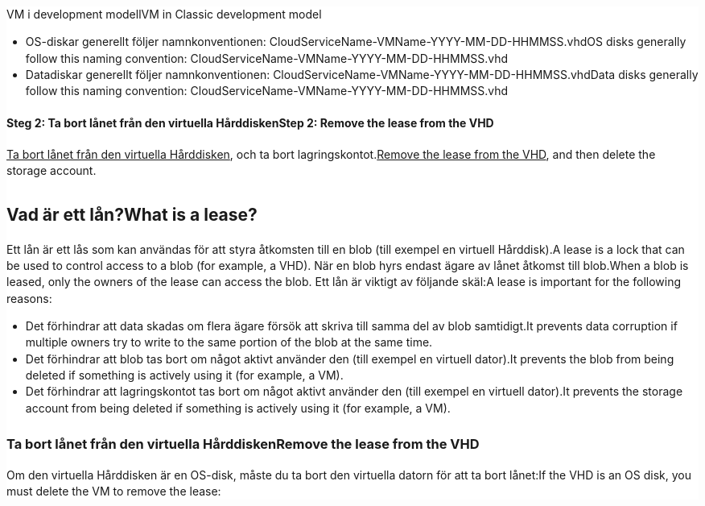 <span data-ttu-id="94f30-164">VM i development modell</span><span class="sxs-lookup"><span data-stu-id="94f30-164">VM in Classic development model</span></span>

   * <span data-ttu-id="94f30-165">OS-diskar generellt följer namnkonventionen: CloudServiceName-VMName-YYYY-MM-DD-HHMMSS.vhd</span><span class="sxs-lookup"><span data-stu-id="94f30-165">OS disks generally follow this naming convention: CloudServiceName-VMName-YYYY-MM-DD-HHMMSS.vhd</span></span>
   * <span data-ttu-id="94f30-166">Datadiskar generellt följer namnkonventionen: CloudServiceName-VMName-YYYY-MM-DD-HHMMSS.vhd</span><span class="sxs-lookup"><span data-stu-id="94f30-166">Data disks generally follow this naming convention: CloudServiceName-VMName-YYYY-MM-DD-HHMMSS.vhd</span></span>

#### <a name="step-2-remove-the-lease-from-the-vhd"></a><span data-ttu-id="94f30-167">Steg 2: Ta bort lånet från den virtuella Hårddisken</span><span class="sxs-lookup"><span data-stu-id="94f30-167">Step 2: Remove the lease from the VHD</span></span>

<span data-ttu-id="94f30-168">[Ta bort lånet från den virtuella Hårddisken](#remove-the-lease-from-the-vhd), och ta bort lagringskontot.</span><span class="sxs-lookup"><span data-stu-id="94f30-168">[Remove the lease from the VHD](#remove-the-lease-from-the-vhd), and then delete the storage account.</span></span>

## <a name="what-is-a-lease"></a><span data-ttu-id="94f30-169">Vad är ett lån?</span><span class="sxs-lookup"><span data-stu-id="94f30-169">What is a lease?</span></span>
<span data-ttu-id="94f30-170">Ett lån är ett lås som kan användas för att styra åtkomsten till en blob (till exempel en virtuell Hårddisk).</span><span class="sxs-lookup"><span data-stu-id="94f30-170">A lease is a lock that can be used to control access to a blob (for example, a VHD).</span></span> <span data-ttu-id="94f30-171">När en blob hyrs endast ägare av lånet åtkomst till blob.</span><span class="sxs-lookup"><span data-stu-id="94f30-171">When a blob is leased, only the owners of the lease can access the blob.</span></span> <span data-ttu-id="94f30-172">Ett lån är viktigt av följande skäl:</span><span class="sxs-lookup"><span data-stu-id="94f30-172">A lease is important for the following reasons:</span></span>

* <span data-ttu-id="94f30-173">Det förhindrar att data skadas om flera ägare försök att skriva till samma del av blob samtidigt.</span><span class="sxs-lookup"><span data-stu-id="94f30-173">It prevents data corruption if multiple owners try to write to the same portion of the blob at the same time.</span></span>
* <span data-ttu-id="94f30-174">Det förhindrar att blob tas bort om något aktivt använder den (till exempel en virtuell dator).</span><span class="sxs-lookup"><span data-stu-id="94f30-174">It prevents the blob from being deleted if something is actively using it (for example, a VM).</span></span>
* <span data-ttu-id="94f30-175">Det förhindrar att lagringskontot tas bort om något aktivt använder den (till exempel en virtuell dator).</span><span class="sxs-lookup"><span data-stu-id="94f30-175">It prevents the storage account from being deleted if something is actively using it (for example, a VM).</span></span>

### <a name="remove-the-lease-from-the-vhd"></a><span data-ttu-id="94f30-176">Ta bort lånet från den virtuella Hårddisken</span><span class="sxs-lookup"><span data-stu-id="94f30-176">Remove the lease from the VHD</span></span>
<span data-ttu-id="94f30-177">Om den virtuella Hårddisken är en OS-disk, måste du ta bort den virtuella datorn för att ta bort lånet:</span><span class="sxs-lookup"><span data-stu-id="94f30-177">If the VHD is an OS disk, you must delete the VM to remove the lease:</span></span>
